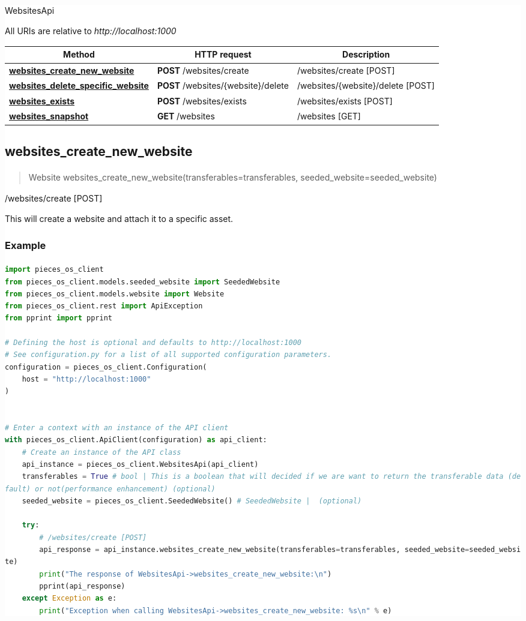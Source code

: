 WebsitesApi

All URIs are relative to *http://localhost:1000*

Method | HTTP request | Description
------------- | ------------- | -------------
[**websites_create_new_website**](WebsitesApi#websites_create_new_website) | **POST** /websites/create | /websites/create [POST]
[**websites_delete_specific_website**](WebsitesApi#websites_delete_specific_website) | **POST** /websites/\{website\}/delete | /websites/\{website\}/delete [POST]
[**websites_exists**](WebsitesApi#websites_exists) | **POST** /websites/exists | /websites/exists [POST]
[**websites_snapshot**](WebsitesApi#websites_snapshot) | **GET** /websites | /websites [GET]


## **websites_create_new_website**
> Website websites_create_new_website(transferables=transferables, seeded_website=seeded_website)

/websites/create [POST]

This will create a website and attach it to a specific asset.

### Example


```python
import pieces_os_client
from pieces_os_client.models.seeded_website import SeededWebsite
from pieces_os_client.models.website import Website
from pieces_os_client.rest import ApiException
from pprint import pprint

# Defining the host is optional and defaults to http://localhost:1000
# See configuration.py for a list of all supported configuration parameters.
configuration = pieces_os_client.Configuration(
    host = "http://localhost:1000"
)


# Enter a context with an instance of the API client
with pieces_os_client.ApiClient(configuration) as api_client:
    # Create an instance of the API class
    api_instance = pieces_os_client.WebsitesApi(api_client)
    transferables = True # bool | This is a boolean that will decided if we are want to return the transferable data (default) or not(performance enhancement) (optional)
    seeded_website = pieces_os_client.SeededWebsite() # SeededWebsite |  (optional)

    try:
        # /websites/create [POST]
        api_response = api_instance.websites_create_new_website(transferables=transferables, seeded_website=seeded_website)
        print("The response of WebsitesApi->websites_create_new_website:\n")
        pprint(api_response)
    except Exception as e:
        print("Exception when calling WebsitesApi->websites_create_new_website: %s\n" % e)
```
